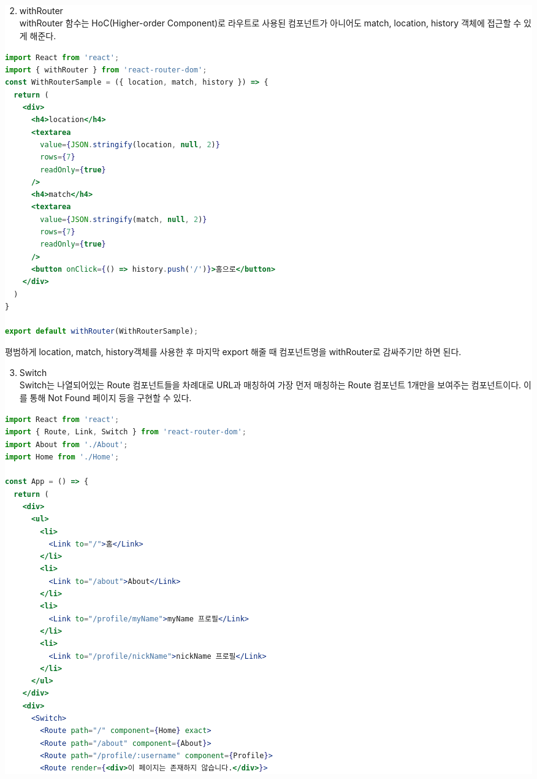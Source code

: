 2. withRouter  
withRouter 함수는 HoC(Higher-order Component)로 라우트로 사용된 컴포넌트가 아니어도 match, location, history 객체에 접근할 수 있게 해준다.  

```jsx
import React from 'react';
import { withRouter } from 'react-router-dom';
const WithRouterSample = ({ location, match, history }) => {
  return (
    <div>
      <h4>location</h4>
      <textarea
        value={JSON.stringify(location, null, 2)}
        rows={7}
        readOnly={true}
      />
      <h4>match</h4>
      <textarea
        value={JSON.stringify(match, null, 2)}
        rows={7}
        readOnly={true}
      />
      <button onClick={() => history.push('/')}>홈으로</button>
    </div>
  )
}

export default withRouter(WithRouterSample);
```
평범하게 location, match, history객체를 사용한 후 마지막 export 해줄 때 컴포넌트명을 withRouter로 감싸주기만 하면 된다.  

3. Switch   
Switch는 나열되어있는 Route 컴포넌트들을 차례대로 URL과 매칭하여 가장 먼저 매칭하는 Route 컴포넌트 1개만을 보여주는 컴포넌트이다. 이를 통해 Not Found 페이지 등을 구현할 수 있다.  

```jsx
import React from 'react';
import { Route, Link, Switch } from 'react-router-dom';
import About from './About';
import Home from './Home';

const App = () => {
  return (
    <div>
      <ul>
        <li>
          <Link to="/">홈</Link>
        </li>
        <li>
          <Link to="/about">About</Link>
        </li>
        <li>
          <Link to="/profile/myName">myName 프로필</Link>
        </li>
        <li>
          <Link to="/profile/nickName">nickName 프로필</Link>
        </li>
      </ul>
    </div>
    <div>
      <Switch>
        <Route path="/" component={Home} exact>
        <Route path="/about" component={About}>
        <Route path="/profile/:username" component={Profile}>
        <Route render={<div>이 페이지는 존재하지 않습니다.</div>}>
```